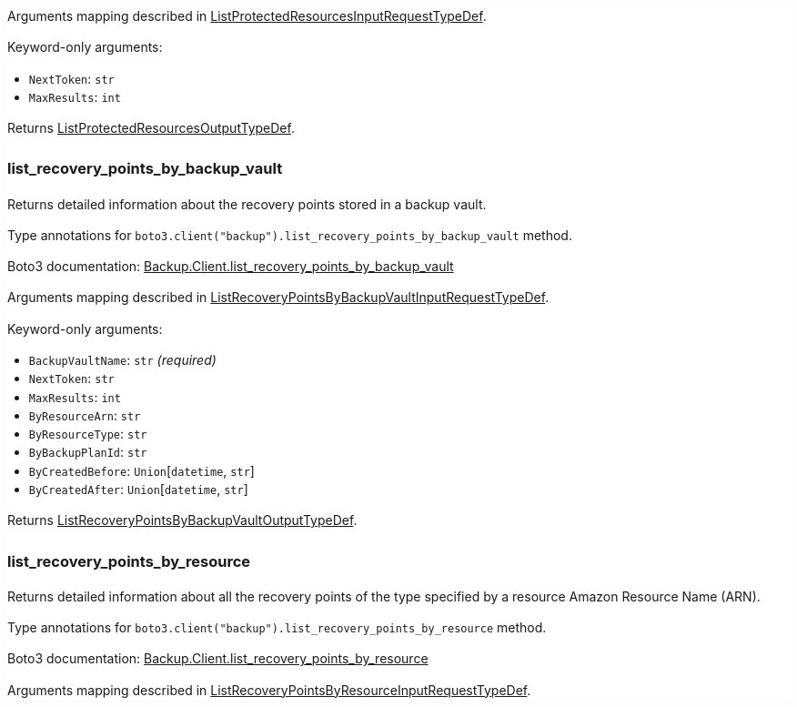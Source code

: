 Arguments mapping described in
[ListProtectedResourcesInputRequestTypeDef](./type_defs.md#listprotectedresourcesinputrequesttypedef).

Keyword-only arguments:

- `NextToken`: `str`
- `MaxResults`: `int`

Returns
[ListProtectedResourcesOutputTypeDef](./type_defs.md#listprotectedresourcesoutputtypedef).

### list_recovery_points_by_backup_vault

Returns detailed information about the recovery points stored in a backup
vault.

Type annotations for
`boto3.client("backup").list_recovery_points_by_backup_vault` method.

Boto3 documentation:
[Backup.Client.list_recovery_points_by_backup_vault](https://boto3.amazonaws.com/v1/documentation/api/latest/reference/services/backup.html#Backup.Client.list_recovery_points_by_backup_vault)

Arguments mapping described in
[ListRecoveryPointsByBackupVaultInputRequestTypeDef](./type_defs.md#listrecoverypointsbybackupvaultinputrequesttypedef).

Keyword-only arguments:

- `BackupVaultName`: `str` *(required)*
- `NextToken`: `str`
- `MaxResults`: `int`
- `ByResourceArn`: `str`
- `ByResourceType`: `str`
- `ByBackupPlanId`: `str`
- `ByCreatedBefore`: `Union`\[`datetime`, `str`\]
- `ByCreatedAfter`: `Union`\[`datetime`, `str`\]

Returns
[ListRecoveryPointsByBackupVaultOutputTypeDef](./type_defs.md#listrecoverypointsbybackupvaultoutputtypedef).

### list_recovery_points_by_resource

Returns detailed information about all the recovery points of the type
specified by a resource Amazon Resource Name (ARN).

Type annotations for `boto3.client("backup").list_recovery_points_by_resource`
method.

Boto3 documentation:
[Backup.Client.list_recovery_points_by_resource](https://boto3.amazonaws.com/v1/documentation/api/latest/reference/services/backup.html#Backup.Client.list_recovery_points_by_resource)

Arguments mapping described in
[ListRecoveryPointsByResourceInputRequestTypeDef](./type_defs.md#listrecoverypointsbyresourceinputrequesttypedef).
